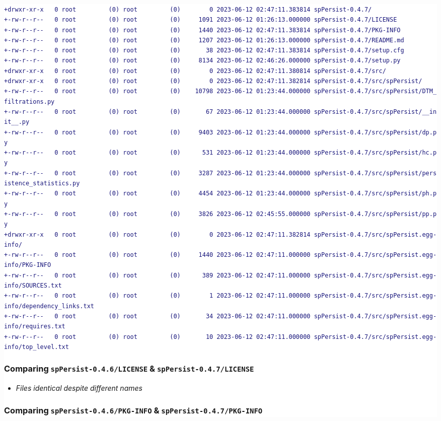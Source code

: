 ```diff
+drwxr-xr-x   0 root         (0) root         (0)        0 2023-06-12 02:47:11.383814 spPersist-0.4.7/
+-rw-r--r--   0 root         (0) root         (0)     1091 2023-06-12 01:26:13.000000 spPersist-0.4.7/LICENSE
+-rw-r--r--   0 root         (0) root         (0)     1440 2023-06-12 02:47:11.383814 spPersist-0.4.7/PKG-INFO
+-rw-r--r--   0 root         (0) root         (0)     1207 2023-06-12 01:26:13.000000 spPersist-0.4.7/README.md
+-rw-r--r--   0 root         (0) root         (0)       38 2023-06-12 02:47:11.383814 spPersist-0.4.7/setup.cfg
+-rw-r--r--   0 root         (0) root         (0)     8134 2023-06-12 02:46:26.000000 spPersist-0.4.7/setup.py
+drwxr-xr-x   0 root         (0) root         (0)        0 2023-06-12 02:47:11.380814 spPersist-0.4.7/src/
+drwxr-xr-x   0 root         (0) root         (0)        0 2023-06-12 02:47:11.382814 spPersist-0.4.7/src/spPersist/
+-rw-r--r--   0 root         (0) root         (0)    10798 2023-06-12 01:23:44.000000 spPersist-0.4.7/src/spPersist/DTM_filtrations.py
+-rw-r--r--   0 root         (0) root         (0)       67 2023-06-12 01:23:44.000000 spPersist-0.4.7/src/spPersist/__init__.py
+-rw-r--r--   0 root         (0) root         (0)     9403 2023-06-12 01:23:44.000000 spPersist-0.4.7/src/spPersist/dp.py
+-rw-r--r--   0 root         (0) root         (0)      531 2023-06-12 01:23:44.000000 spPersist-0.4.7/src/spPersist/hc.py
+-rw-r--r--   0 root         (0) root         (0)     3287 2023-06-12 01:23:44.000000 spPersist-0.4.7/src/spPersist/persistence_statistics.py
+-rw-r--r--   0 root         (0) root         (0)     4454 2023-06-12 01:23:44.000000 spPersist-0.4.7/src/spPersist/ph.py
+-rw-r--r--   0 root         (0) root         (0)     3826 2023-06-12 02:45:55.000000 spPersist-0.4.7/src/spPersist/pp.py
+drwxr-xr-x   0 root         (0) root         (0)        0 2023-06-12 02:47:11.382814 spPersist-0.4.7/src/spPersist.egg-info/
+-rw-r--r--   0 root         (0) root         (0)     1440 2023-06-12 02:47:11.000000 spPersist-0.4.7/src/spPersist.egg-info/PKG-INFO
+-rw-r--r--   0 root         (0) root         (0)      389 2023-06-12 02:47:11.000000 spPersist-0.4.7/src/spPersist.egg-info/SOURCES.txt
+-rw-r--r--   0 root         (0) root         (0)        1 2023-06-12 02:47:11.000000 spPersist-0.4.7/src/spPersist.egg-info/dependency_links.txt
+-rw-r--r--   0 root         (0) root         (0)       34 2023-06-12 02:47:11.000000 spPersist-0.4.7/src/spPersist.egg-info/requires.txt
+-rw-r--r--   0 root         (0) root         (0)       10 2023-06-12 02:47:11.000000 spPersist-0.4.7/src/spPersist.egg-info/top_level.txt
```

### Comparing `spPersist-0.4.6/LICENSE` & `spPersist-0.4.7/LICENSE`

 * *Files identical despite different names*

### Comparing `spPersist-0.4.6/PKG-INFO` & `spPersist-0.4.7/PKG-INFO`
